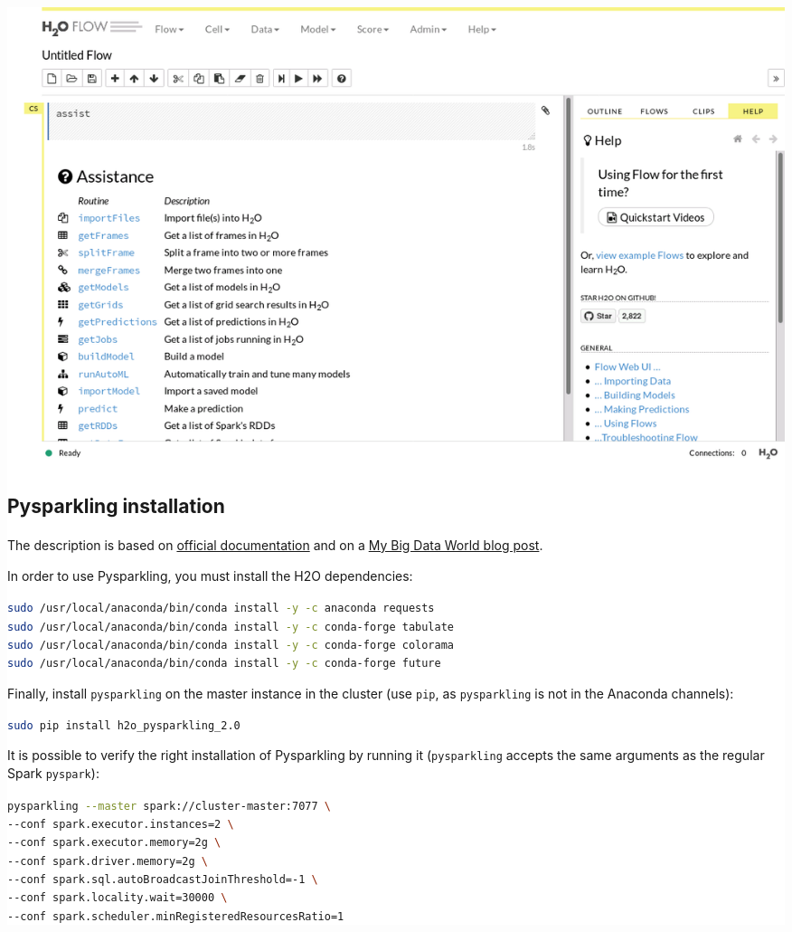![H2O Flow](./images/h2o-flow.PNG)

## Pysparkling installation
The description is based on [official documentation](https://github.com/h2oai/sparkling-water/blob/rel-2.0/py/README.rst) and on a [My Big Data World blog post](https://weidongzhou.wordpress.com/2017/11/06/h2o-vs-sparkling-water/). 

In order to use Pysparkling, you must install the H2O dependencies: 

```bash
sudo /usr/local/anaconda/bin/conda install -y -c anaconda requests 
sudo /usr/local/anaconda/bin/conda install -y -c conda-forge tabulate 
sudo /usr/local/anaconda/bin/conda install -y -c conda-forge colorama
sudo /usr/local/anaconda/bin/conda install -y -c conda-forge future
```

Finally, install `pysparkling` on the master instance in the cluster (use `pip`, as `pysparkling` is not in the Anaconda channels):
```bash
sudo pip install h2o_pysparkling_2.0
```

It is possible to verify the right installation of Pysparkling by running it (`pysparkling` accepts the same arguments as the regular Spark `pyspark`):
```bash
pysparkling --master spark://cluster-master:7077 \
--conf spark.executor.instances=2 \
--conf spark.executor.memory=2g \
--conf spark.driver.memory=2g \
--conf spark.sql.autoBroadcastJoinThreshold=-1 \
--conf spark.locality.wait=30000 \
--conf spark.scheduler.minRegisteredResourcesRatio=1
```
